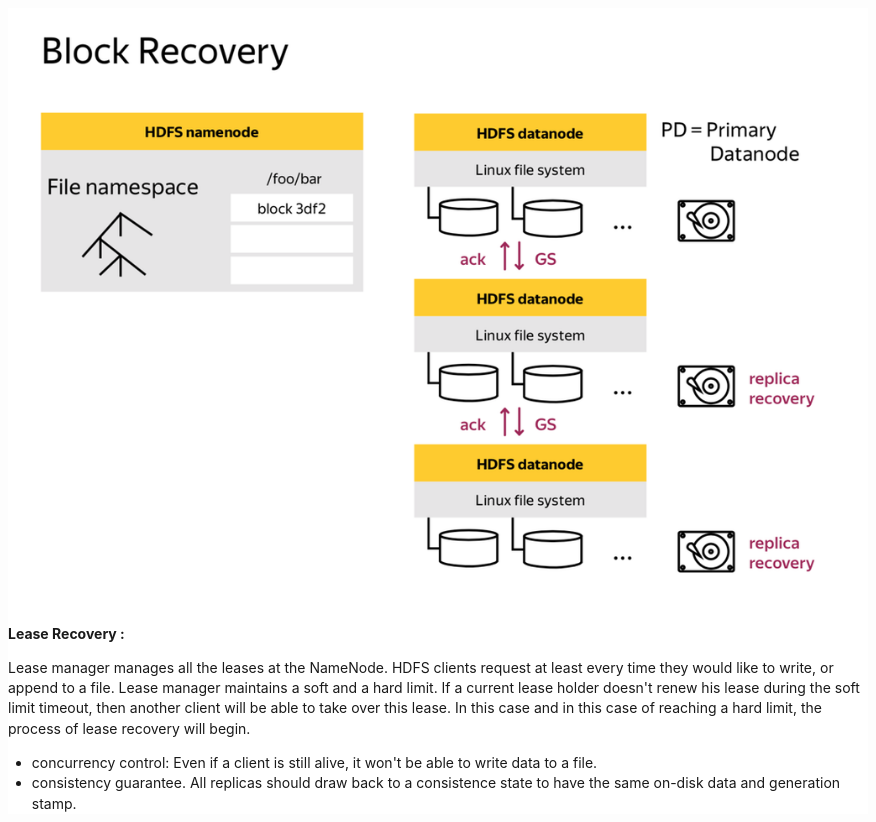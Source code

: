 ![](../../.gitbook/assets/screen-shot-2018-10-01-at-8.41.03-pm.png)

**Lease Recovery :**

Lease manager manages all the leases at the NameNode. HDFS clients request at least every time they would like to write, or append to a file. Lease manager maintains a soft and a hard limit. If a current lease holder doesn't renew his lease during the soft limit timeout, then another client will be able to take over this lease. In this case and in this case of reaching a hard limit, the process of lease recovery will begin. 

* concurrency control: Even if a client is still alive, it won't be able to write data to a file. 
* consistency guarantee. All replicas should draw back to a consistence state to have the same on-disk data and generation stamp. 
